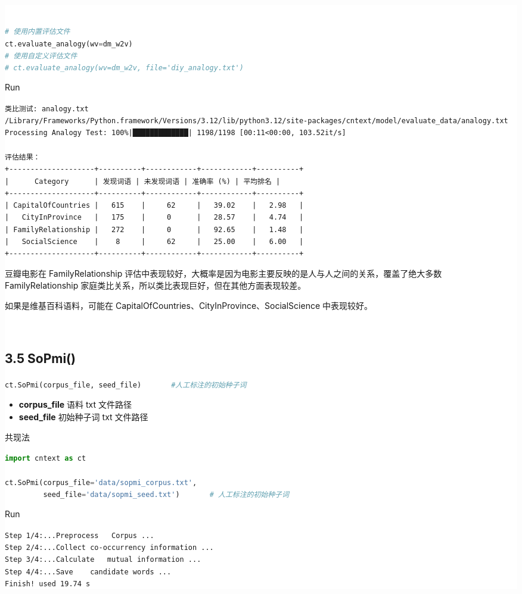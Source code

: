 <br>

```python
# 使用内置评估文件
ct.evaluate_analogy(wv=dm_w2v)
# 使用自定义评估文件
# ct.evaluate_analogy(wv=dm_w2v, file='diy_analogy.txt')
```

Run

```
类比测试: analogy.txt
/Library/Frameworks/Python.framework/Versions/3.12/lib/python3.12/site-packages/cntext/model/evaluate_data/analogy.txt
Processing Analogy Test: 100%|█████████████| 1198/1198 [00:11<00:00, 103.52it/s]

评估结果：
+--------------------+----------+------------+------------+----------+
|      Category      | 发现词语 | 未发现词语 | 准确率 (%) | 平均排名 |
+--------------------+----------+------------+------------+----------+
| CapitalOfCountries |   615    |     62     |   39.02    |   2.98   |
|   CityInProvince   |   175    |     0      |   28.57    |   4.74   |
| FamilyRelationship |   272    |     0      |   92.65    |   1.48   |
|   SocialScience    |    8     |     62     |   25.00    |   6.00   |
+--------------------+----------+------------+------------+----------+
```

豆瓣电影在 FamilyRelationship 评估中表现较好，大概率是因为电影主要反映的是人与人之间的关系，覆盖了绝大多数 FamilyRelationship 家庭类比关系，所以类比表现巨好，但在其他方面表现较差。

如果是维基百科语料，可能在 CapitalOfCountries、CityInProvince、SocialScience 中表现较好。

<br>

## 3.5 SoPmi()

```python
ct.SoPmi(corpus_file, seed_file)       #人工标注的初始种子词
```

- **corpus_file** 语料 txt 文件路径
- **seed_file** 初始种子词 txt 文件路径

共现法

```python
import cntext as ct

ct.SoPmi(corpus_file='data/sopmi_corpus.txt',
         seed_file='data/sopmi_seed.txt')       # 人工标注的初始种子词

```

Run

```
Step 1/4:...Preprocess   Corpus ...
Step 2/4:...Collect co-occurrency information ...
Step 3/4:...Calculate   mutual information ...
Step 4/4:...Save    candidate words ...
Finish! used 19.74 s
```
